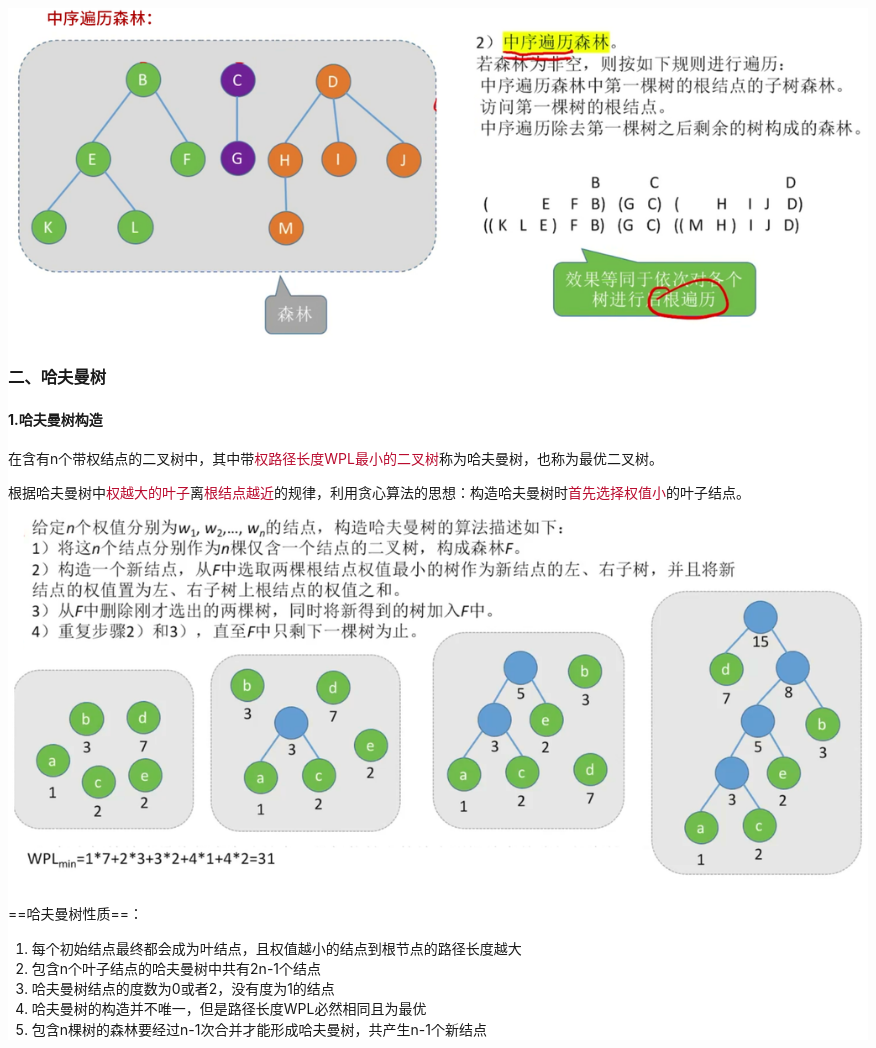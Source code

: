 ![image-20221011212858231](assets/image-20221011212858231.png)

### 二、哈夫曼树

#### 1.哈夫曼树构造

在含有n个带权结点的二叉树中，其中带<font color='#BAOC2F'>权路径长度WPL最小的二叉树</font>称为哈夫曼树，也称为最优二叉树。

根据哈夫曼树中<font color='#BAOC2F'>权越大的叶子</font>离<font color='#BAOC2F'>根结点越近</font>的规律，利用贪心算法的思想：构造哈夫曼树时<font color='#BAOC2F'>首先选择权值小</font>的叶子结点。

![image-20221011213639654](assets/image-20221011213639654.png)

==哈夫曼树性质==：

1. 每个初始结点最终都会成为叶结点，且权值越小的结点到根节点的路径长度越大
2. 包含n个叶子结点的哈夫曼树中共有2n-1个结点
3. 哈夫曼树结点的度数为0或者2，没有度为1的结点
4. 哈夫曼树的构造并不唯一，但是路径长度WPL必然相同且为最优
5. 包含n棵树的森林要经过n-1次合并才能形成哈夫曼树，共产生n-1个新结点
